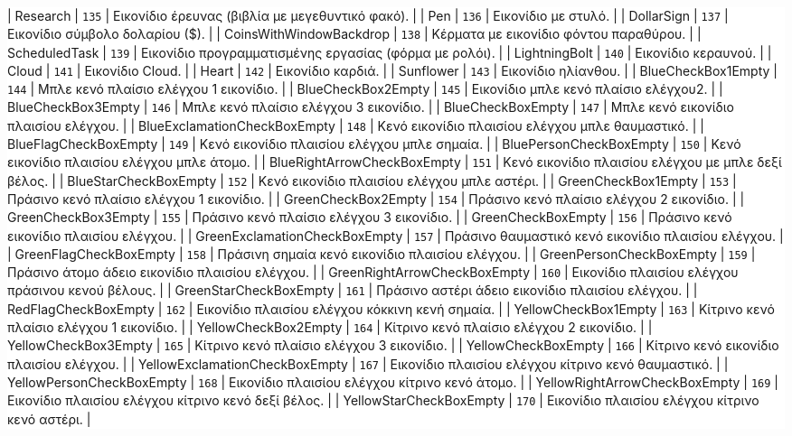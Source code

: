 | Research | `135` | Εικονίδιο έρευνας (βιβλία με μεγεθυντικό φακό). |
| Pen | `136` | Εικονίδιο με στυλό. |
| DollarSign | `137` | Εικονίδιο σύμβολο δολαρίου ($). |
| CoinsWithWindowBackdrop | `138` | Κέρματα με εικονίδιο φόντου παραθύρου. |
| ScheduledTask | `139` | Εικονίδιο προγραμματισμένης εργασίας (φόρμα με ρολόι). |
| LightningBolt | `140` | Εικονίδιο κεραυνού. |
| Cloud | `141` | Εικονίδιο Cloud. |
| Heart | `142` | Εικονίδιο καρδιά. |
| Sunflower | `143` | Εικονίδιο ηλίανθου. |
| BlueCheckBox1Empty | `144` | Μπλε κενό πλαίσιο ελέγχου 1 εικονίδιο. |
| BlueCheckBox2Empty | `145` | Εικονίδιο μπλε κενό πλαίσιο ελέγχου2. |
| BlueCheckBox3Empty | `146` | Μπλε κενό πλαίσιο ελέγχου 3 εικονίδιο. |
| BlueCheckBoxEmpty | `147` | Μπλε κενό εικονίδιο πλαισίου ελέγχου. |
| BlueExclamationCheckBoxEmpty | `148` | Κενό εικονίδιο πλαισίου ελέγχου μπλε θαυμαστικό. |
| BlueFlagCheckBoxEmpty | `149` | Κενό εικονίδιο πλαισίου ελέγχου μπλε σημαία. |
| BluePersonCheckBoxEmpty | `150` | Κενό εικονίδιο πλαισίου ελέγχου μπλε άτομο. |
| BlueRightArrowCheckBoxEmpty | `151` | Κενό εικονίδιο πλαισίου ελέγχου με μπλε δεξί βέλος. |
| BlueStarCheckBoxEmpty | `152` | Κενό εικονίδιο πλαισίου ελέγχου μπλε αστέρι. |
| GreenCheckBox1Empty | `153` | Πράσινο κενό πλαίσιο ελέγχου 1 εικονίδιο. |
| GreenCheckBox2Empty | `154` | Πράσινο κενό πλαίσιο ελέγχου 2 εικονίδιο. |
| GreenCheckBox3Empty | `155` | Πράσινο κενό πλαίσιο ελέγχου 3 εικονίδιο. |
| GreenCheckBoxEmpty | `156` | Πράσινο κενό εικονίδιο πλαισίου ελέγχου. |
| GreenExclamationCheckBoxEmpty | `157` | Πράσινο θαυμαστικό κενό εικονίδιο πλαισίου ελέγχου. |
| GreenFlagCheckBoxEmpty | `158` | Πράσινη σημαία κενό εικονίδιο πλαισίου ελέγχου. |
| GreenPersonCheckBoxEmpty | `159` | Πράσινο άτομο άδειο εικονίδιο πλαισίου ελέγχου. |
| GreenRightArrowCheckBoxEmpty | `160` | Εικονίδιο πλαισίου ελέγχου πράσινου κενού βέλους. |
| GreenStarCheckBoxEmpty | `161` | Πράσινο αστέρι άδειο εικονίδιο πλαισίου ελέγχου. |
| RedFlagCheckBoxEmpty | `162` | Εικονίδιο πλαισίου ελέγχου κόκκινη κενή σημαία. |
| YellowCheckBox1Empty | `163` | Κίτρινο κενό πλαίσιο ελέγχου 1 εικονίδιο. |
| YellowCheckBox2Empty | `164` | Κίτρινο κενό πλαίσιο ελέγχου 2 εικονίδιο. |
| YellowCheckBox3Empty | `165` | Κίτρινο κενό πλαίσιο ελέγχου 3 εικονίδιο. |
| YellowCheckBoxEmpty | `166` | Κίτρινο κενό εικονίδιο πλαισίου ελέγχου. |
| YellowExclamationCheckBoxEmpty | `167` | Εικονίδιο πλαισίου ελέγχου κίτρινο κενό θαυμαστικό. |
| YellowPersonCheckBoxEmpty | `168` | Εικονίδιο πλαισίου ελέγχου κίτρινο κενό άτομο. |
| YellowRightArrowCheckBoxEmpty | `169` | Εικονίδιο πλαισίου ελέγχου κίτρινο κενό δεξί βέλος. |
| YellowStarCheckBoxEmpty | `170` | Εικονίδιο πλαισίου ελέγχου κίτρινο κενό αστέρι. |

